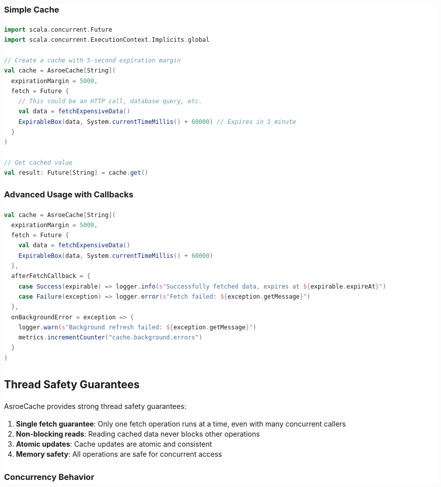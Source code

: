 ### Simple Cache

```scala
import scala.concurrent.Future
import scala.concurrent.ExecutionContext.Implicits.global

// Create a cache with 5-second expiration margin
val cache = AsroeCache[String](
  expirationMargin = 5000,
  fetch = Future {
    // This could be an HTTP call, database query, etc.
    val data = fetchExpensiveData()
    ExpirableBox(data, System.currentTimeMillis() + 60000) // Expires in 1 minute
  }
)

// Get cached value
val result: Future[String] = cache.get()
```

### Advanced Usage with Callbacks

```scala
val cache = AsroeCache[String](
  expirationMargin = 5000,
  fetch = Future {
    val data = fetchExpensiveData()
    ExpirableBox(data, System.currentTimeMillis() + 60000)
  },
  afterFetchCallback = {
    case Success(expirable) => logger.info(s"Successfully fetched data, expires at ${expirable.expireAt}")
    case Failure(exception) => logger.error(s"Fetch failed: ${exception.getMessage}")
  },
  onBackgroundError = exception => {
    logger.warn(s"Background refresh failed: ${exception.getMessage}")
    metrics.incrementCounter("cache.background.errors")
  }
)
```

## Thread Safety Guarantees

AsroeCache provides strong thread safety guarantees:

1. **Single fetch guarantee**: Only one fetch operation runs at a time, even with many concurrent callers
2. **Non-blocking reads**: Reading cached data never blocks other operations
3. **Atomic updates**: Cache updates are atomic and consistent
4. **Memory safety**: All operations are safe for concurrent access

### Concurrency Behavior

